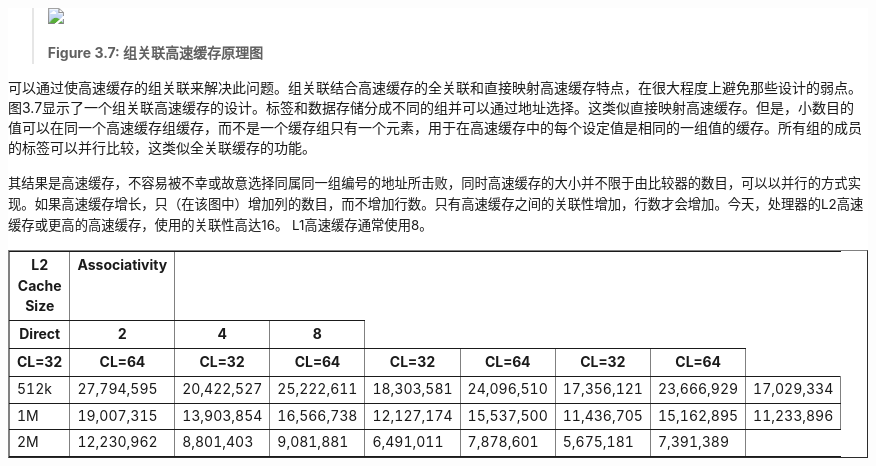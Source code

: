 <blockquote> 
 <img src="http://static.oschina.net/uploads/img/201302/27113715_hQpb.png" /> 
 <p> <b>Figure 3.7: 组关联高速缓存原理图</b> </p> 
</blockquote> 
<p> 可以<span>通过使高速缓存的组关联来</span>解决此问题。组关联结合高速缓存的全关联和直接映射高速缓存特点，在很大程度上避免那些设计的弱点。图3.7显示了一个组关联高速缓存的设计。标签和数据存储分成不同的组并可以通过地址选择。这类似直接映射高速缓存。但是，小数目的值可以在同一个高速缓存组缓存，而不是一个缓存组只有一个元素，用于在高速缓存中的每个设定值是相同的一组值的缓存。所有组的成员的标签可以并行比较，这类似全关联缓存的功能。 </p>
<p> <span style="line-height:1.5;font-size:10pt;">其结果是高速缓存，不容易被不幸或故意选择同属同一组编号的地址所击败，同时高速缓存的大小并不限于由比较器的数目，可以以并行的方式实现。如果高速缓存增长，只（在该图中）增加列的数目，而不增加行数。只有高速缓存之间的关联性增加，行数才会增加。今天，处理器的L2高速缓存或更高的高速缓存，使用的关联性高达16。 L1高速缓存通常使用8。</span> </p> 
<table border=""> 
 <tbody> 
  <tr> 
   <th> L2<br /> Cache<br /> Size </th> 
   <th> Associativity </th> 
  </tr> 
  <tr> 
   <th> Direct </th> 
   <th> 2 </th> 
   <th> 4 </th> 
   <th> 8 </th> 
  </tr> 
  <tr> 
   <th> CL=32 </th> 
   <th> CL=64 </th> 
   <th> CL=32 </th> 
   <th> CL=64 </th> 
   <th> CL=32 </th> 
   <th> CL=64 </th> 
   <th> CL=32 </th> 
   <th> CL=64 </th> 
  </tr> 
  <tr> 
   <td> 512k </td> 
   <td> 27,794,595 </td> 
   <td> 20,422,527 </td> 
   <td> 25,222,611 </td> 
   <td> 18,303,581 </td> 
   <td> 24,096,510 </td> 
   <td> 17,356,121 </td> 
   <td> 23,666,929 </td> 
   <td> 17,029,334 </td> 
  </tr> 
  <tr> 
   <td> 1M </td> 
   <td> 19,007,315 </td> 
   <td> 13,903,854 </td> 
   <td> 16,566,738 </td> 
   <td> 12,127,174 </td> 
   <td> 15,537,500 </td> 
   <td> 11,436,705 </td> 
   <td> 15,162,895 </td> 
   <td> 11,233,896 </td> 
  </tr> 
  <tr> 
   <td> 2M </td> 
   <td> 12,230,962 </td> 
   <td> 8,801,403 </td> 
   <td> 9,081,881 </td> 
   <td> 6,491,011 </td> 
   <td> 7,878,601 </td> 
   <td> 5,675,181 </td> 
   <td> 7,391,389 </td> 